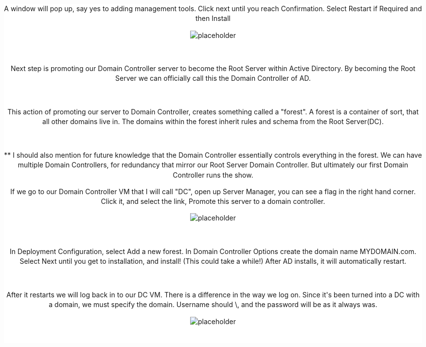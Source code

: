 <p align="center">
  A window will pop up, say yes to adding management tools. Click next until you reach Confirmation. Select Restart if Required and then Install
</p>

<p align="center">
    <img src="https://i.imgur.com/GJCi6Qo.png" height="60%" width="60%" alt="placeholder"/>
</p>
<br> 

<p align="center">
  Next step is promoting our Domain Controller server to become the Root Server within Active Directory. By becoming the Root Server we can officially call this the Domain Controller of AD. 
</p>
<br>

<p align="center">
  This action of promoting our server to Domain Controller, creates something called a "forest". A forest is a container of sort, that all other domains live in. The domains within the forest inherit rules and schema from the Root Server(DC).
</p>
<br>

<p align="center">
  ** I should also mention for future knowledge that the Domain Controller essentially controls everything in the forest. We can have multiple Domain Controllers, for redundancy that mirror our Root Server Domain Controller. But ultimately our first Domain Controller runs the show.
</p>

<p align="center">
  If we go to our Domain Controller VM that I will call "DC", open up Server Manager, you can see a flag in the right hand corner. Click it, and select the link, Promote this server to a domain controller.
</p>

<p align="center">
    <img src="https://i.imgur.com/DFf0FOP.png" height="60%" width="60%" alt="placeholder"/>
</p>
<br>

<p align="center">
  In Deployment Configuration, select Add a new forest. In Domain Controller Options create the domain name MYDOMAIN.com. Select Next until you get to installation, and install! (This could take a while!) After AD installs, it will automatically restart.
</p>
<br>

<p align="center">
  After it restarts we will log back in to our DC VM. There is a difference in the way we log on. Since it's been turned into a DC with a domain, we must specify the domain. Username should  <domainname>\<username>, and the password will be as it always was.
</p>

<p align="center">
    <img src="https://i.imgur.com/OzPNLpi.png" height="60%" width="60%" alt="placeholder"/>
</p>
<br>
